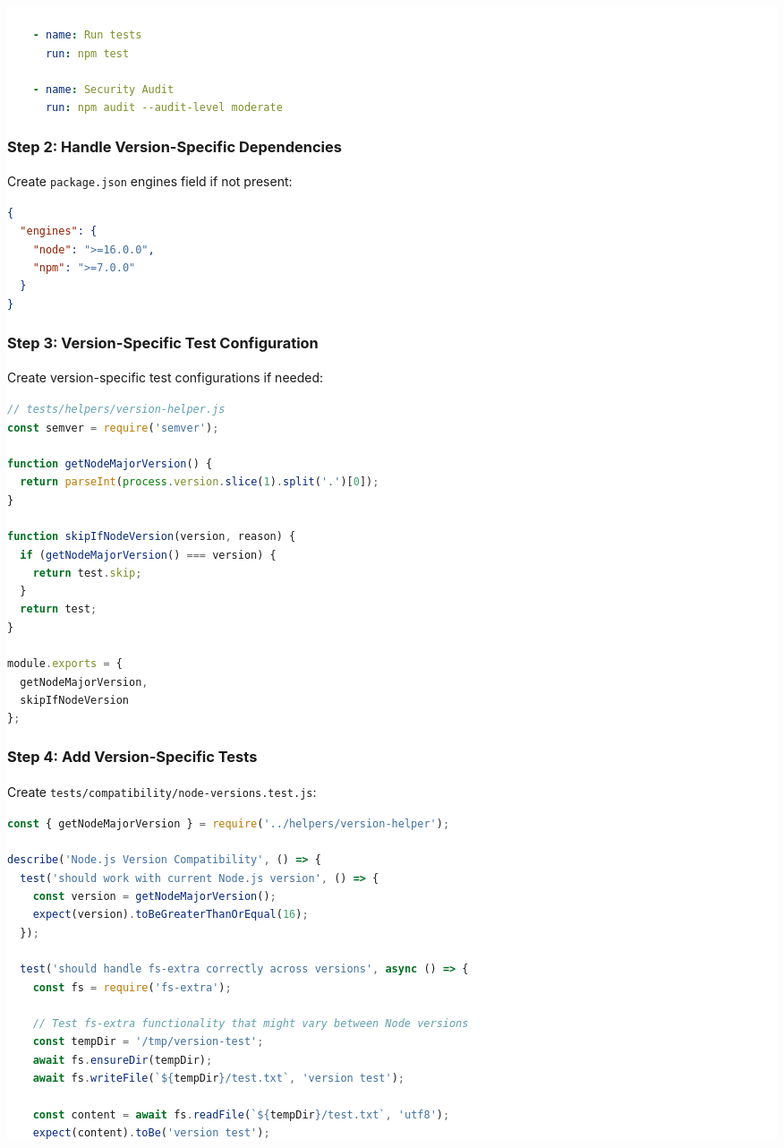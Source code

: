 ```yaml
      
    - name: Run tests
      run: npm test
      
    - name: Security Audit
      run: npm audit --audit-level moderate
```

### Step 2: Handle Version-Specific Dependencies
Create `package.json` engines field if not present:
```json
{
  "engines": {
    "node": ">=16.0.0",
    "npm": ">=7.0.0"
  }
}
```

### Step 3: Version-Specific Test Configuration
Create version-specific test configurations if needed:
```javascript
// tests/helpers/version-helper.js
const semver = require('semver');

function getNodeMajorVersion() {
  return parseInt(process.version.slice(1).split('.')[0]);
}

function skipIfNodeVersion(version, reason) {
  if (getNodeMajorVersion() === version) {
    return test.skip;
  }
  return test;
}

module.exports = {
  getNodeMajorVersion,
  skipIfNodeVersion
};
```

### Step 4: Add Version-Specific Tests
Create `tests/compatibility/node-versions.test.js`:
```javascript
const { getNodeMajorVersion } = require('../helpers/version-helper');

describe('Node.js Version Compatibility', () => {
  test('should work with current Node.js version', () => {
    const version = getNodeMajorVersion();
    expect(version).toBeGreaterThanOrEqual(16);
  });

  test('should handle fs-extra correctly across versions', async () => {
    const fs = require('fs-extra');
    
    // Test fs-extra functionality that might vary between Node versions
    const tempDir = '/tmp/version-test';
    await fs.ensureDir(tempDir);
    await fs.writeFile(`${tempDir}/test.txt`, 'version test');
    
    const content = await fs.readFile(`${tempDir}/test.txt`, 'utf8');
    expect(content).toBe('version test');
```